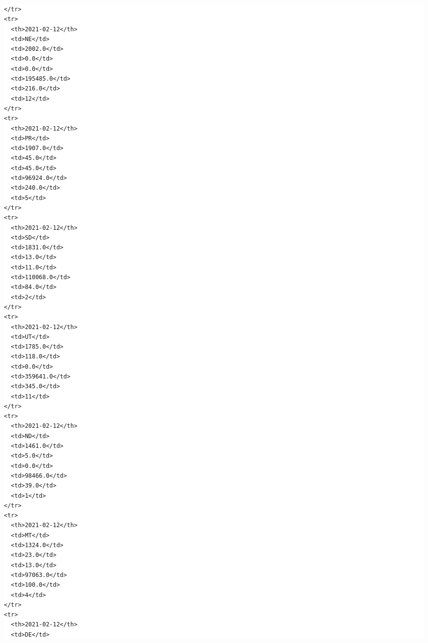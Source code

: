     </tr>
    <tr>
      <th>2021-02-12</th>
      <td>NE</td>
      <td>2002.0</td>
      <td>0.0</td>
      <td>0.0</td>
      <td>195485.0</td>
      <td>216.0</td>
      <td>12</td>
    </tr>
    <tr>
      <th>2021-02-12</th>
      <td>PR</td>
      <td>1907.0</td>
      <td>45.0</td>
      <td>45.0</td>
      <td>96924.0</td>
      <td>240.0</td>
      <td>5</td>
    </tr>
    <tr>
      <th>2021-02-12</th>
      <td>SD</td>
      <td>1831.0</td>
      <td>13.0</td>
      <td>11.0</td>
      <td>110068.0</td>
      <td>84.0</td>
      <td>2</td>
    </tr>
    <tr>
      <th>2021-02-12</th>
      <td>UT</td>
      <td>1785.0</td>
      <td>118.0</td>
      <td>0.0</td>
      <td>359641.0</td>
      <td>345.0</td>
      <td>11</td>
    </tr>
    <tr>
      <th>2021-02-12</th>
      <td>ND</td>
      <td>1461.0</td>
      <td>5.0</td>
      <td>0.0</td>
      <td>98466.0</td>
      <td>39.0</td>
      <td>1</td>
    </tr>
    <tr>
      <th>2021-02-12</th>
      <td>MT</td>
      <td>1324.0</td>
      <td>23.0</td>
      <td>13.0</td>
      <td>97063.0</td>
      <td>100.0</td>
      <td>4</td>
    </tr>
    <tr>
      <th>2021-02-12</th>
      <td>DE</td>